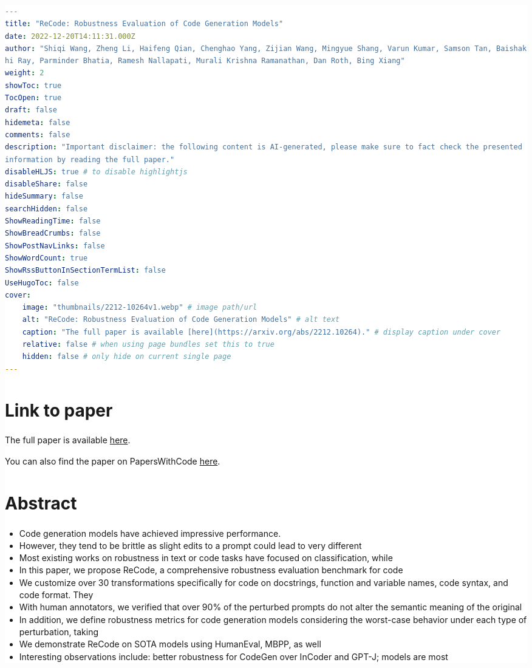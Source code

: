 ```yaml
---
title: "ReCode: Robustness Evaluation of Code Generation Models"
date: 2022-12-20T14:11:31.000Z
author: "Shiqi Wang, Zheng Li, Haifeng Qian, Chenghao Yang, Zijian Wang, Mingyue Shang, Varun Kumar, Samson Tan, Baishakhi Ray, Parminder Bhatia, Ramesh Nallapati, Murali Krishna Ramanathan, Dan Roth, Bing Xiang"
weight: 2
showToc: true
TocOpen: true
draft: false
hidemeta: false
comments: false
description: "Important disclaimer: the following content is AI-generated, please make sure to fact check the presented information by reading the full paper."
disableHLJS: true # to disable highlightjs
disableShare: false
hideSummary: false
searchHidden: false
ShowReadingTime: false
ShowBreadCrumbs: false
ShowPostNavLinks: false
ShowWordCount: true
ShowRssButtonInSectionTermList: false
UseHugoToc: false
cover:
    image: "thumbnails/2212-10264v1.webp" # image path/url
    alt: "ReCode: Robustness Evaluation of Code Generation Models" # alt text
    caption: "The full paper is available [here](https://arxiv.org/abs/2212.10264)." # display caption under cover
    relative: false # when using page bundles set this to true
    hidden: false # only hide on current single page
---
```


# Link to paper
The full paper is available [here](https://arxiv.org/abs/2212.10264).

You can also find the paper on PapersWithCode [here](https://paperswithcode.com/paper/recode-robustness-evaluation-of-code).

# Abstract
- Code generation models have achieved impressive performance.
- However, they tend to be brittle as slight edits to a prompt could lead to very different
- Most existing works on robustness in text or code tasks have focused on classification, while
- In this paper, we propose ReCode, a comprehensive robustness evaluation benchmark for code
- We customize over 30 transformations specifically for code on docstrings, function and variable names, code syntax, and code format. They
- With human annotators, we verified that over 90% of the perturbed prompts do not alter the semantic meaning of the original
- In addition, we define robustness metrics for code generation models considering the worst-case behavior under each type of perturbation, taking
- We demonstrate ReCode on SOTA models using HumanEval, MBPP, as well
- Interesting observations include: better robustness for CodeGen over InCoder and GPT-J; models are most

